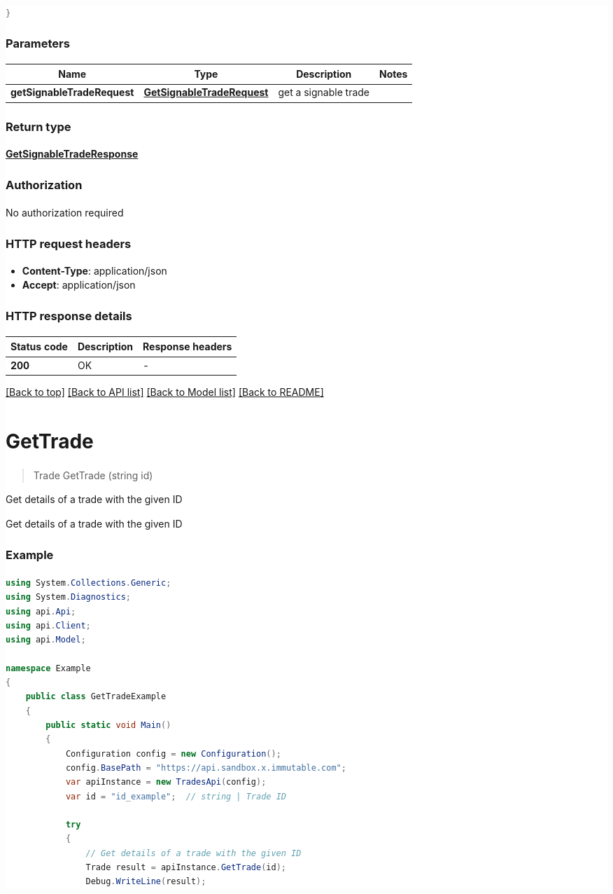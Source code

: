 ```csharp
}
```

### Parameters

| Name | Type | Description | Notes |
|------|------|-------------|-------|
| **getSignableTradeRequest** | [**GetSignableTradeRequest**](GetSignableTradeRequest.md) | get a signable trade |  |

### Return type

[**GetSignableTradeResponse**](GetSignableTradeResponse.md)

### Authorization

No authorization required

### HTTP request headers

 - **Content-Type**: application/json
 - **Accept**: application/json


### HTTP response details
| Status code | Description | Response headers |
|-------------|-------------|------------------|
| **200** | OK |  -  |

[[Back to top]](#) [[Back to API list]](../README.md#documentation-for-api-endpoints) [[Back to Model list]](../README.md#documentation-for-models) [[Back to README]](../README.md)

<a name="gettrade"></a>
# **GetTrade**
> Trade GetTrade (string id)

Get details of a trade with the given ID

Get details of a trade with the given ID

### Example
```csharp
using System.Collections.Generic;
using System.Diagnostics;
using api.Api;
using api.Client;
using api.Model;

namespace Example
{
    public class GetTradeExample
    {
        public static void Main()
        {
            Configuration config = new Configuration();
            config.BasePath = "https://api.sandbox.x.immutable.com";
            var apiInstance = new TradesApi(config);
            var id = "id_example";  // string | Trade ID

            try
            {
                // Get details of a trade with the given ID
                Trade result = apiInstance.GetTrade(id);
                Debug.WriteLine(result);
```